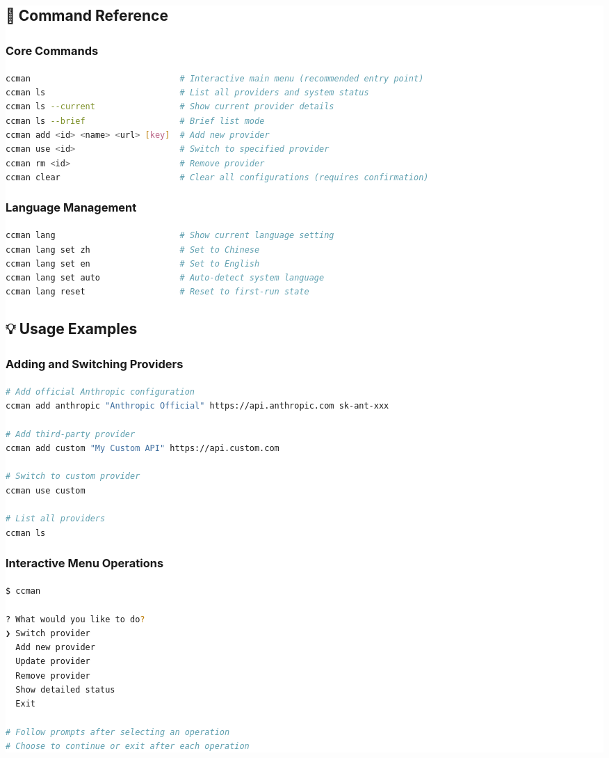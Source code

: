 ## 📖 Command Reference

### Core Commands

```bash
ccman                              # Interactive main menu (recommended entry point)
ccman ls                           # List all providers and system status
ccman ls --current                 # Show current provider details
ccman ls --brief                   # Brief list mode
ccman add <id> <name> <url> [key]  # Add new provider
ccman use <id>                     # Switch to specified provider
ccman rm <id>                      # Remove provider
ccman clear                        # Clear all configurations (requires confirmation)
```

### Language Management

```bash
ccman lang                         # Show current language setting
ccman lang set zh                  # Set to Chinese
ccman lang set en                  # Set to English
ccman lang set auto                # Auto-detect system language
ccman lang reset                   # Reset to first-run state
```

## 💡 Usage Examples

### Adding and Switching Providers

```bash
# Add official Anthropic configuration
ccman add anthropic "Anthropic Official" https://api.anthropic.com sk-ant-xxx

# Add third-party provider
ccman add custom "My Custom API" https://api.custom.com

# Switch to custom provider
ccman use custom

# List all providers
ccman ls
```

### Interactive Menu Operations

```bash
$ ccman

? What would you like to do?
❯ Switch provider
  Add new provider
  Update provider
  Remove provider
  Show detailed status
  Exit

# Follow prompts after selecting an operation
# Choose to continue or exit after each operation
```
